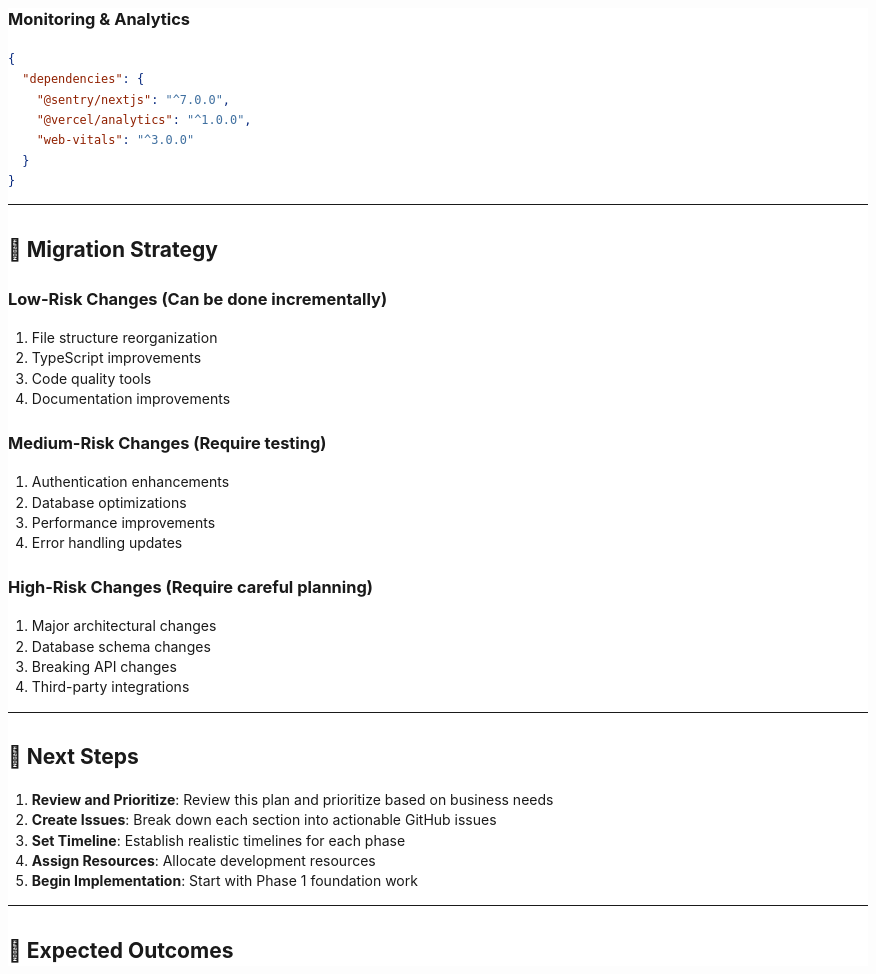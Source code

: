 ### Monitoring & Analytics

```json
{
  "dependencies": {
    "@sentry/nextjs": "^7.0.0",
    "@vercel/analytics": "^1.0.0",
    "web-vitals": "^3.0.0"
  }
}
```

---

## 🔄 Migration Strategy

### Low-Risk Changes (Can be done incrementally)

1. File structure reorganization
2. TypeScript improvements
3. Code quality tools
4. Documentation improvements

### Medium-Risk Changes (Require testing)

1. Authentication enhancements
2. Database optimizations
3. Performance improvements
4. Error handling updates

### High-Risk Changes (Require careful planning)

1. Major architectural changes
2. Database schema changes
3. Breaking API changes
4. Third-party integrations

---

## 📝 Next Steps

1. **Review and Prioritize**: Review this plan and prioritize based on business needs
2. **Create Issues**: Break down each section into actionable GitHub issues
3. **Set Timeline**: Establish realistic timelines for each phase
4. **Assign Resources**: Allocate development resources
5. **Begin Implementation**: Start with Phase 1 foundation work

---

## 🎉 Expected Outcomes
